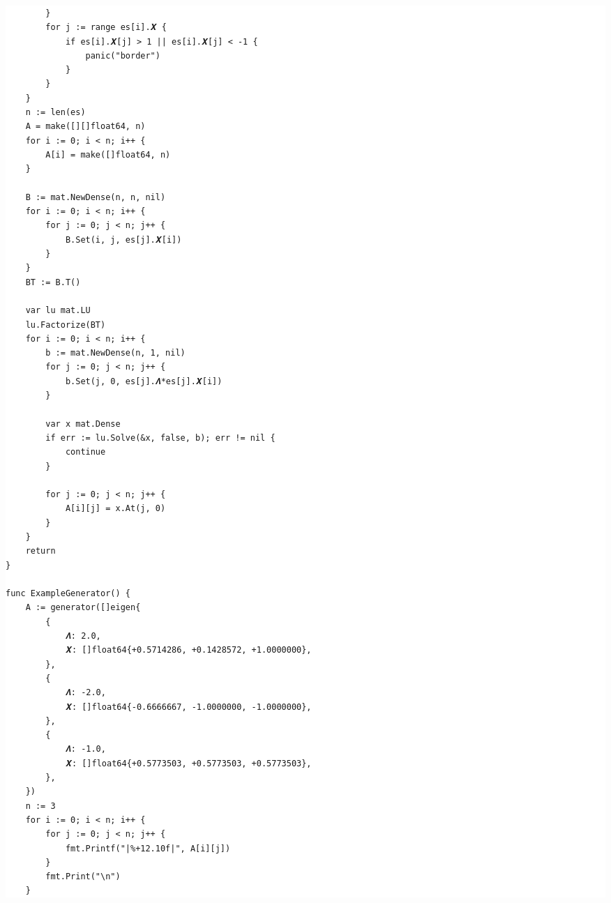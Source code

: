 ```golang
		}
		for j := range es[i].𝑿 {
			if es[i].𝑿[j] > 1 || es[i].𝑿[j] < -1 {
				panic("border")
			}
		}
	}
	n := len(es)
	A = make([][]float64, n)
	for i := 0; i < n; i++ {
		A[i] = make([]float64, n)
	}

	B := mat.NewDense(n, n, nil)
	for i := 0; i < n; i++ {
		for j := 0; j < n; j++ {
			B.Set(i, j, es[j].𝑿[i])
		}
	}
	BT := B.T()

	var lu mat.LU
	lu.Factorize(BT)
	for i := 0; i < n; i++ {
		b := mat.NewDense(n, 1, nil)
		for j := 0; j < n; j++ {
			b.Set(j, 0, es[j].𝜦*es[j].𝑿[i])
		}

		var x mat.Dense
		if err := lu.Solve(&x, false, b); err != nil {
			continue
		}

		for j := 0; j < n; j++ {
			A[i][j] = x.At(j, 0)
		}
	}
	return
}

func ExampleGenerator() {
	A := generator([]eigen{
		{
			𝜦: 2.0,
			𝑿: []float64{+0.5714286, +0.1428572, +1.0000000},
		},
		{
			𝜦: -2.0,
			𝑿: []float64{-0.6666667, -1.0000000, -1.0000000},
		},
		{
			𝜦: -1.0,
			𝑿: []float64{+0.5773503, +0.5773503, +0.5773503},
		},
	})
	n := 3
	for i := 0; i < n; i++ {
		for j := 0; j < n; j++ {
			fmt.Printf("|%+12.10f|", A[i][j])
		}
		fmt.Print("\n")
	}
```